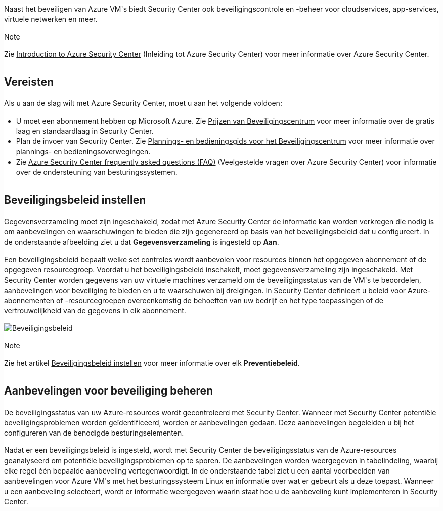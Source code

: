 Naast het beveiligen van Azure VM's biedt Security Center ook beveiligingscontrole en -beheer voor cloudservices, app-services, virtuele netwerken en meer. 

> [!NOTE]
> Zie [Introduction to Azure Security Center](security-center-intro.md) (Inleiding tot Azure Security Center) voor meer informatie over Azure Security Center.
> 
> 

## <a name="prerequisites"></a>Vereisten
Als u aan de slag wilt met Azure Security Center, moet u aan het volgende voldoen:

* U moet een abonnement hebben op Microsoft Azure. Zie [Prijzen van Beveiligingscentrum](https://azure.microsoft.com/pricing/details/security-center/) voor meer informatie over de gratis laag en standaardlaag in Security Center.
* Plan de invoer van Security Center. Zie [Plannings- en bedieningsgids voor het Beveiligingscentrum](security-center-planning-and-operations-guide.md) voor meer informatie over plannings- en bedieningsoverwegingen.
* Zie [Azure Security Center frequently asked questions (FAQ)](security-center-faq.md) (Veelgestelde vragen over Azure Security Center) voor informatie over de ondersteuning van besturingssystemen. 

## <a name="set-security-policy"></a>Beveiligingsbeleid instellen
Gegevensverzameling moet zijn ingeschakeld, zodat met Azure Security Center de informatie kan worden verkregen die nodig is om aanbevelingen en waarschuwingen te bieden die zijn gegenereerd op basis van het beveiligingsbeleid dat u configureert. In de onderstaande afbeelding ziet u dat **Gegevensverzameling** is ingesteld op **Aan**.

Een beveiligingsbeleid bepaalt welke set controles wordt aanbevolen voor resources binnen het opgegeven abonnement of de opgegeven resourcegroep. Voordat u het beveiligingsbeleid inschakelt, moet gegevensverzameling zijn ingeschakeld. Met Security Center worden gegevens van uw virtuele machines verzameld om de beveiligingsstatus van de VM's te beoordelen, aanbevelingen voor beveiliging te bieden en u te waarschuwen bij dreigingen. In Security Center definieert u beleid voor Azure-abonnementen of -resourcegroepen overeenkomstig de behoeften van uw bedrijf en het type toepassingen of de vertrouwelijkheid van de gegevens in elk abonnement. 

![Beveiligingsbeleid](./media/security-center-linux-virtual-machine/security-center-linux-virtual-machine-fig1.png)

> [!NOTE]
> Zie het artikel [Beveiligingsbeleid instellen](tutorial-security-policy.md) voor meer informatie over elk **Preventiebeleid**.
> 

## <a name="manage-security-recommendations"></a>Aanbevelingen voor beveiliging beheren
De beveiligingsstatus van uw Azure-resources wordt gecontroleerd met Security Center. Wanneer met Security Center potentiële beveiligingsproblemen worden geïdentificeerd, worden er aanbevelingen gedaan. Deze aanbevelingen begeleiden u bij het configureren van de benodigde besturingselementen.

Nadat er een beveiligingsbeleid is ingesteld, wordt met Security Center de beveiligingsstatus van de Azure-resources geanalyseerd om potentiële beveiligingsproblemen op te sporen. De aanbevelingen worden weergegeven in tabelindeling, waarbij elke regel één bepaalde aanbeveling vertegenwoordigt. In de onderstaande tabel ziet u een aantal voorbeelden van aanbevelingen voor Azure VM's met het besturingssysteem Linux en informatie over wat er gebeurt als u deze toepast. Wanneer u een aanbeveling selecteert, wordt er informatie weergegeven waarin staat hoe u de aanbeveling kunt implementeren in Security Center.
